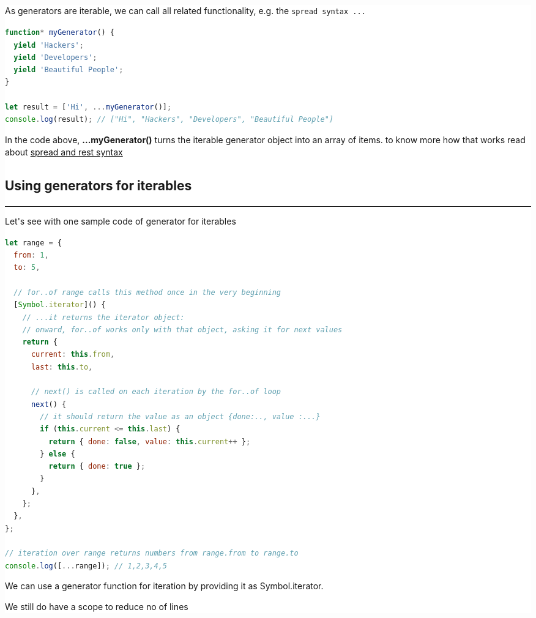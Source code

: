 As generators are iterable, we can call all related functionality, e.g. the `spread syntax ...`

```js
function* myGenerator() {
  yield 'Hackers';
  yield 'Developers';
  yield 'Beautiful People';
}

let result = ['Hi', ...myGenerator()];
console.log(result); // ["Hi", "Hackers", "Developers", "Beautiful People"]
```

In the code above, **...myGenerator()** turns the iterable generator object into an array of items. to know more how that works read about [spread and rest syntax](module7_destruct/#spread-operator)

## Using generators for iterables
----

Let's see with one sample code of generator for iterables

```js
let range = {
  from: 1,
  to: 5,

  // for..of range calls this method once in the very beginning
  [Symbol.iterator]() {
    // ...it returns the iterator object:
    // onward, for..of works only with that object, asking it for next values
    return {
      current: this.from,
      last: this.to,

      // next() is called on each iteration by the for..of loop
      next() {
        // it should return the value as an object {done:.., value :...}
        if (this.current <= this.last) {
          return { done: false, value: this.current++ };
        } else {
          return { done: true };
        }
      },
    };
  },
};

// iteration over range returns numbers from range.from to range.to
console.log([...range]); // 1,2,3,4,5
```

We can use a generator function for iteration by providing it as Symbol.iterator.

We still do have a scope to reduce no of lines
